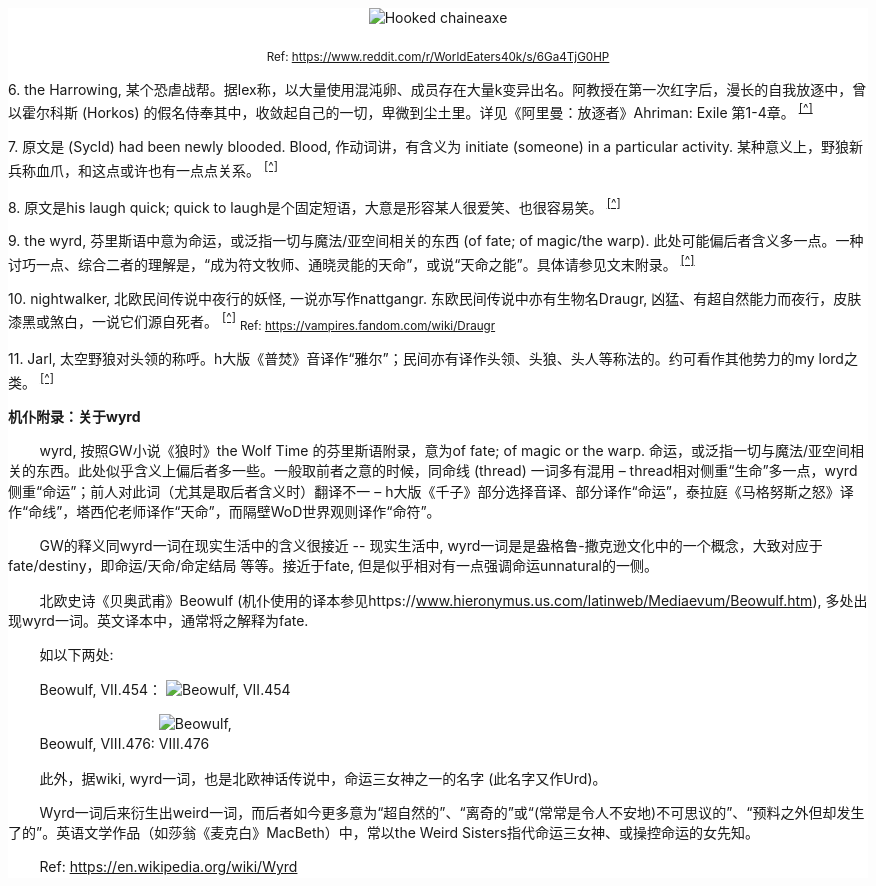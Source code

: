 <div align = center>

![Hooked chaineaxe](pics/hookedChainAxe.png)

<sub>Ref: https://www.reddit.com/r/WorldEaters40k/s/6Ga4TjG0HP</sub>

</div>

<a name="AhrimanSorcerer-1-6"></a> 6. the Harrowing, 某个恐虐战帮。据lex称，以大量使用混沌卵、成员存在大量k变异出名。阿教授在第一次红字后，漫长的自我放逐中，曾以霍尔科斯 (Horkos) 的假名侍奉其中，收敛起自己的一切，卑微到尘土里。详见《阿里曼：放逐者》Ahriman: Exile 第1-4章。
<sup>[\[^\]](#AhrimanSorcerer-1-6a)</sup>

<a name="AhrimanSorcerer-1-7"></a> 7. 原文是 (Sycld) had been newly blooded. Blood, 作动词讲，有含义为 initiate (someone) in a particular activity. 某种意义上，野狼新兵称血爪，和这点或许也有一点点关系。
<sup>[\[^\]](#AhrimanSorcerer-1-7a)</sup>

<a name="AhrimanSorcerer-1-8"></a> 8. 原文是his laugh quick; quick to laugh是个固定短语，大意是形容某人很爱笑、也很容易笑。
<sup>[\[^\]](#AhrimanSorcerer-1-8a)</sup>

<a name="AhrimanSorcerer-1-9"></a> 9. the wyrd, 芬里斯语中意为命运，或泛指一切与魔法/亚空间相关的东西 (of fate; of magic/the warp). 此处可能偏后者含义多一点。一种讨巧一点、综合二者的理解是，“成为符文牧师、通晓灵能的天命”，或说“天命之能”。具体请参见文末附录。
<sup>[\[^\]](#AhrimanSorcerer-1-9a)</sup>

<a name="AhrimanSorcerer-1-10"></a> 10. nightwalker, 北欧民间传说中夜行的妖怪, 一说亦写作nattgangr. 东欧民间传说中亦有生物名Draugr, 凶猛、有超自然能力而夜行，皮肤漆黑或煞白，一说它们源自死者。
<sup>[\[^\]](#AhrimanSorcerer-1-10a)</sup>
<sub>Ref: https://vampires.fandom.com/wiki/Draugr</sub>


<a name="AhrimanSorcerer-1-11"></a> 11. Jarl, 太空野狼对头领的称呼。h大版《普焚》音译作“雅尔”；民间亦有译作头领、头狼、头人等称法的。约可看作其他势力的my lord之类。
<sup>[\[^\]](#AhrimanSorcerer-1-11a)</sup>

 

<a name="AhrimanSorcerer-wyrd"></a> 
**机仆附录：关于wyrd**

        wyrd, 按照GW小说《狼时》the Wolf Time 的芬里斯语附录，意为of fate; of magic or the warp. 命运，或泛指一切与魔法/亚空间相关的东西。此处似乎含义上偏后者多一些。一般取前者之意的时候，同命线 (thread) 一词多有混用 – thread相对侧重“生命”多一点，wyrd侧重“命运”；前人对此词（尤其是取后者含义时）翻译不一 – h大版《千子》部分选择音译、部分译作“命运”，泰拉庭《马格努斯之怒》译作“命线”，塔西佗老师译作“天命”，而隔壁WoD世界观则译作“命符”。

        GW的释义同wyrd一词在现实生活中的含义很接近 -- 现实生活中, wyrd一词是是盎格鲁-撒克逊文化中的一个概念，大致对应于fate/destiny，即命运/天命/命定结局 等等。接近于fate, 但是似乎相对有一点强调命运unnatural的一侧。

        北欧史诗《贝奥武甫》Beowulf (机仆使用的译本参见https://www.hieronymus.us.com/latinweb/Mediaevum/Beowulf.htm), 多处出现wyrd一词。英文译本中，通常将之解释为fate. 

        如以下两处:

        Beowulf, VII.454：
![Beowulf, VII.454](https://i0.hdslb.com/bfs/article/c41f2fdd01dd9949357f201d039f9c81144045315.png@1256w_398h_!web-article-pic.avif)

        Beowulf, VIII.476:
![Beowulf, VIII.476­](https://i0.hdslb.com/bfs/article/372357f31c0224546f3e131ca7e9ce5c144045315.png@1256w_356h_!web-article-pic.avif)

        此外，据wiki, wyrd一词，也是北欧神话传说中，命运三女神之一的名字 (此名字又作Urd)。

        Wyrd一词后来衍生出weird一词，而后者如今更多意为“超自然的”、“离奇的”或“(常常是令人不安地)不可思议的”、“预料之外但却发生了的”。英语文学作品（如莎翁《麦克白》MacBeth）中，常以the Weird Sisters指代命运三女神、或操控命运的女先知。

        Ref: https://en.wikipedia.org/wiki/Wyrd
